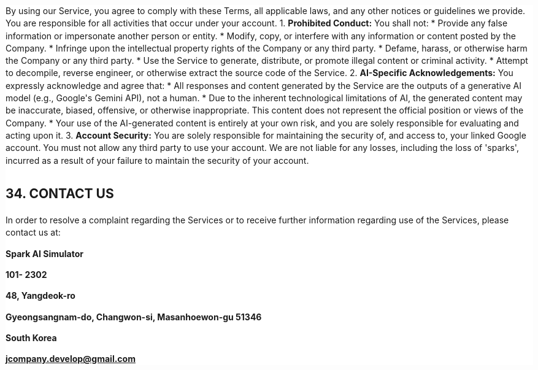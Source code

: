 By using our Service, you agree to comply with these Terms, all applicable laws, and any other notices or guidelines we provide. You are responsible for all activities that occur under your account. 1. **Prohibited Conduct:** You shall not: * Provide any false information or impersonate another person or entity. * Modify, copy, or interfere with any information or content posted by the Company. * Infringe upon the intellectual property rights of the Company or any third party. * Defame, harass, or otherwise harm the Company or any third party. * Use the Service to generate, distribute, or promote illegal content or criminal activity. * Attempt to decompile, reverse engineer, or otherwise extract the source code of the Service. 2. **AI-Specific Acknowledgements:** You expressly acknowledge and agree that: * All responses and content generated by the Service are the outputs of a generative AI model (e.g., Google's Gemini API), not a human. * Due to the inherent technological limitations of AI, the generated content may be inaccurate, biased, offensive, or otherwise inappropriate. This content does not represent the official position or views of the Company. * Your use of the AI-generated content is entirely at your own risk, and you are solely responsible for evaluating and acting upon it. 3. **Account Security:** You are solely responsible for maintaining the security of, and access to, your linked Google account. You must not allow any third party to use your account. We are not liable for any losses, including the loss of 'sparks', incurred as a result of your failure to maintain the security of your account.

  

## 34. CONTACT US

In order to resolve a complaint regarding the Services or to receive further information regarding use of the Services, please contact us at:

  

**Spark AI Simulator**

**101- 2302**

**48, Yangdeok-ro**

**Gyeongsangnam-do, Changwon-si,  Masanhoewon-gu  51346**

**South Korea**

****jcompany.develop@gmail.com****

